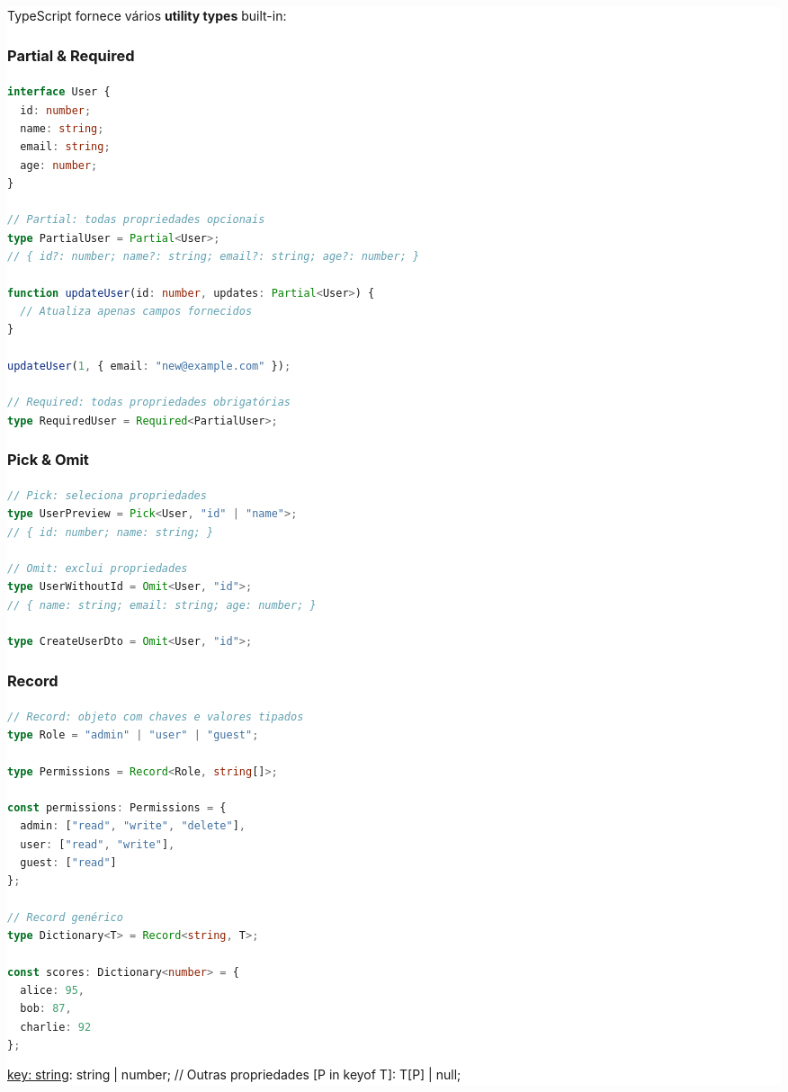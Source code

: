 TypeScript fornece vários **utility types** built-in:

### Partial & Required

```typescript
interface User {
  id: number;
  name: string;
  email: string;
  age: number;
}

// Partial: todas propriedades opcionais
type PartialUser = Partial<User>;
// { id?: number; name?: string; email?: string; age?: number; }

function updateUser(id: number, updates: Partial<User>) {
  // Atualiza apenas campos fornecidos
}

updateUser(1, { email: "new@example.com" });

// Required: todas propriedades obrigatórias
type RequiredUser = Required<PartialUser>;
```

### Pick & Omit

```typescript
// Pick: seleciona propriedades
type UserPreview = Pick<User, "id" | "name">;
// { id: number; name: string; }

// Omit: exclui propriedades
type UserWithoutId = Omit<User, "id">;
// { name: string; email: string; age: number; }

type CreateUserDto = Omit<User, "id">;
```

### Record

```typescript
// Record: objeto com chaves e valores tipados
type Role = "admin" | "user" | "guest";

type Permissions = Record<Role, string[]>;

const permissions: Permissions = {
  admin: ["read", "write", "delete"],
  user: ["read", "write"],
  guest: ["read"]
};

// Record genérico
type Dictionary<T> = Record<string, T>;

const scores: Dictionary<number> = {
  alice: 95,
  bob: 87,
  charlie: 92
};
```


  [key: string]: string;
  [key: string]: string | number; // Outras propriedades
  [P in keyof T]: T[P] | null;